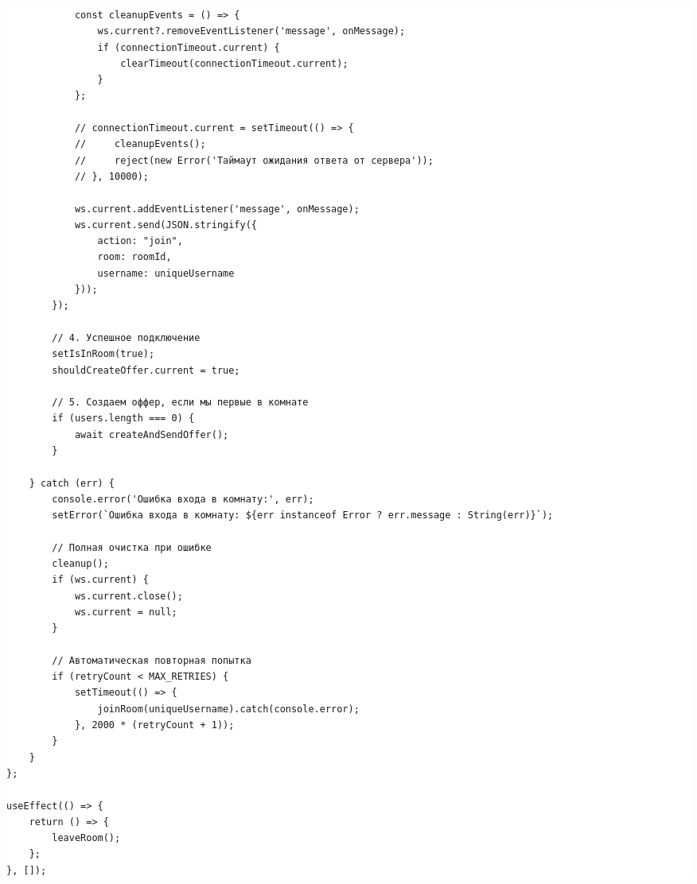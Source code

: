                 const cleanupEvents = () => {
                    ws.current?.removeEventListener('message', onMessage);
                    if (connectionTimeout.current) {
                        clearTimeout(connectionTimeout.current);
                    }
                };

                // connectionTimeout.current = setTimeout(() => {
                //     cleanupEvents();
                //     reject(new Error('Таймаут ожидания ответа от сервера'));
                // }, 10000);

                ws.current.addEventListener('message', onMessage);
                ws.current.send(JSON.stringify({
                    action: "join",
                    room: roomId,
                    username: uniqueUsername
                }));
            });

            // 4. Успешное подключение
            setIsInRoom(true);
            shouldCreateOffer.current = true;

            // 5. Создаем оффер, если мы первые в комнате
            if (users.length === 0) {
                await createAndSendOffer();
            }

        } catch (err) {
            console.error('Ошибка входа в комнату:', err);
            setError(`Ошибка входа в комнату: ${err instanceof Error ? err.message : String(err)}`);

            // Полная очистка при ошибке
            cleanup();
            if (ws.current) {
                ws.current.close();
                ws.current = null;
            }

            // Автоматическая повторная попытка
            if (retryCount < MAX_RETRIES) {
                setTimeout(() => {
                    joinRoom(uniqueUsername).catch(console.error);
                }, 2000 * (retryCount + 1));
            }
        }
    };

    useEffect(() => {
        return () => {
            leaveRoom();
        };
    }, []);
